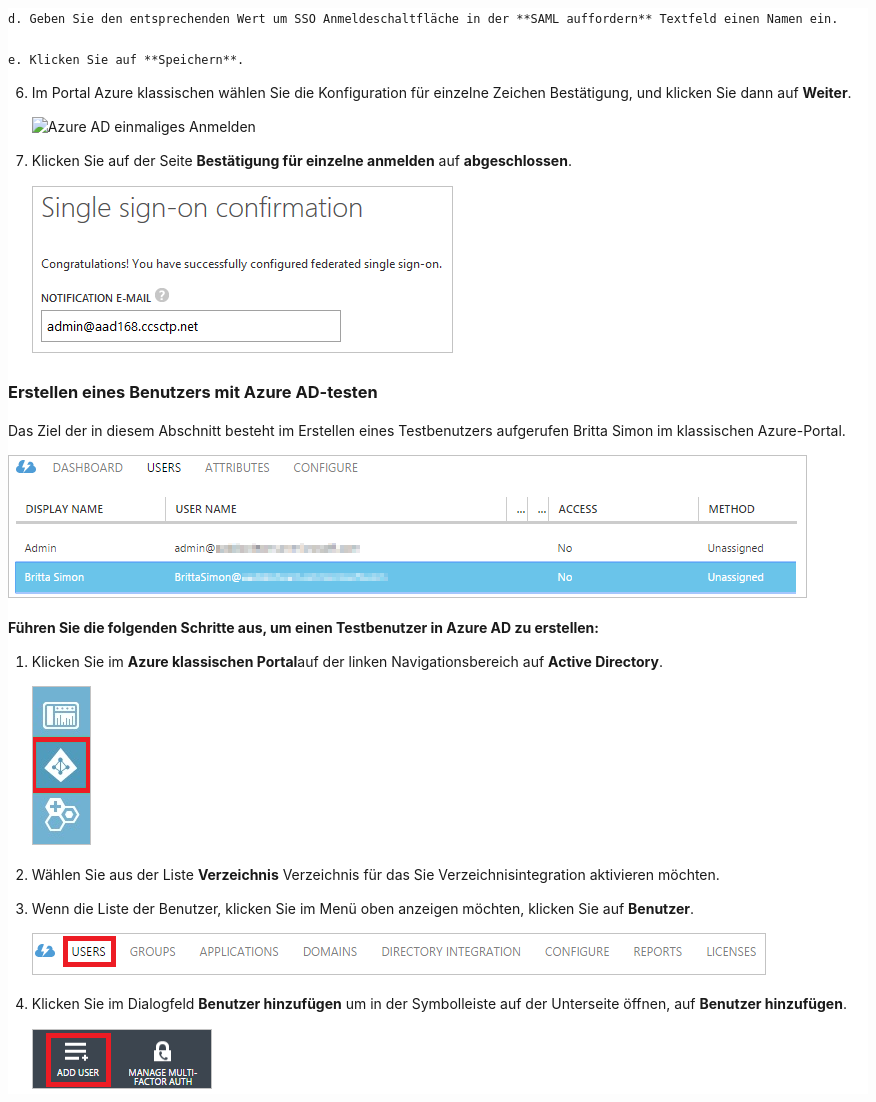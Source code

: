     d. Geben Sie den entsprechenden Wert um SSO Anmeldeschaltfläche in der **SAML auffordern** Textfeld einen Namen ein. 

    e. Klicken Sie auf **Speichern**.


6. Im Portal Azure klassischen wählen Sie die Konfiguration für einzelne Zeichen Bestätigung, und klicken Sie dann auf **Weiter**.

    ![Azure AD einmaliges Anmelden][10]

7. Klicken Sie auf der Seite **Bestätigung für einzelne anmelden** auf **abgeschlossen**.  

    ![Azure AD einmaliges Anmelden][11]




### <a name="creating-an-azure-ad-test-user"></a>Erstellen eines Benutzers mit Azure AD-testen
Das Ziel der in diesem Abschnitt besteht im Erstellen eines Testbenutzers aufgerufen Britta Simon im klassischen Azure-Portal.  

![Erstellen von Azure AD-Benutzer][20]

**Führen Sie die folgenden Schritte aus, um einen Testbenutzer in Azure AD zu erstellen:**

1. Klicken Sie im **Azure klassischen Portal**auf der linken Navigationsbereich auf **Active Directory**.

    ![Erstellen eines Benutzers mit Azure AD-testen](./media/active-directory-saas-smallimprovements-tutorial/create_aaduser_09.png) 

2. Wählen Sie aus der Liste **Verzeichnis** Verzeichnis für das Sie Verzeichnisintegration aktivieren möchten.

3. Wenn die Liste der Benutzer, klicken Sie im Menü oben anzeigen möchten, klicken Sie auf **Benutzer**.

    ![Erstellen eines Benutzers mit Azure AD-testen](./media/active-directory-saas-smallimprovements-tutorial/create_aaduser_03.png) 

4. Klicken Sie im Dialogfeld **Benutzer hinzufügen** um in der Symbolleiste auf der Unterseite öffnen, auf **Benutzer hinzufügen**.

    ![Erstellen eines Benutzers mit Azure AD-testen](./media/active-directory-saas-smallimprovements-tutorial/create_aaduser_04.png) 


[1]: ./media/active-directory-saas-smallimprovements-tutorial/tutorial_general_01.png
[2]: ./media/active-directory-saas-smallimprovements-tutorial/tutorial_general_02.png
[3]: ./media/active-directory-saas-smallimprovements-tutorial/tutorial_general_03.png
[4]: ./media/active-directory-saas-smallimprovements-tutorial/tutorial_general_04.png
[6]: ./media/active-directory-saas-smallimprovements-tutorial/tutorial_general_05.png
[10]: ./media/active-directory-saas-smallimprovements-tutorial/tutorial_general_06.png
[11]: ./media/active-directory-saas-smallimprovements-tutorial/tutorial_general_07.png
[20]: ./media/active-directory-saas-smallimprovements-tutorial/tutorial_general_100.png
[200]: ./media/active-directory-saas-smallimprovements-tutorial/tutorial_general_200.png
[201]: ./media/active-directory-saas-smallimprovements-tutorial/tutorial_general_201.png
[203]: ./media/active-directory-saas-smallimprovements-tutorial/tutorial_general_203.png
[204]: ./media/active-directory-saas-smallimprovements-tutorial/tutorial_general_204.png
[205]: ./media/active-directory-saas-smallimprovements-tutorial/tutorial_general_205.png